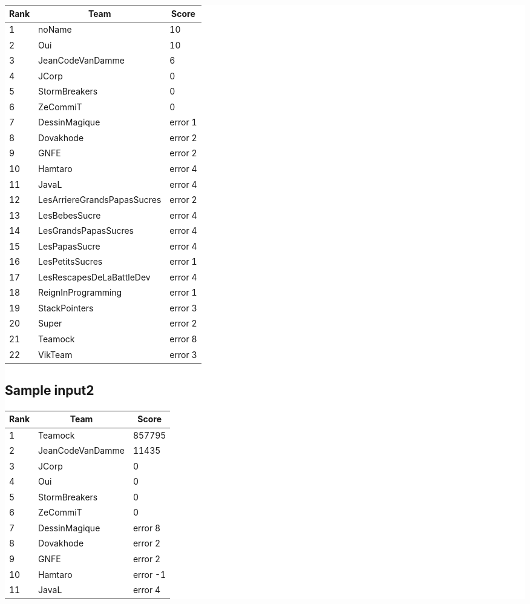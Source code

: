|Rank|Team|Score|
|--|--|--|
|1|noName|10|
|2|Oui|10|
|3|JeanCodeVanDamme|6|
|4|JCorp|0|
|5|StormBreakers|0|
|6|ZeCommiT|0|
|7|DessinMagique|error 1|
|8|Dovakhode|error 2|
|9|GNFE|error 2|
|10|Hamtaro|error 4|
|11|JavaL|error 4|
|12|LesArriereGrandsPapasSucres|error 2|
|13|LesBebesSucre|error 4|
|14|LesGrandsPapasSucres|error 4|
|15|LesPapasSucre|error 4|
|16|LesPetitsSucres|error 1|
|17|LesRescapesDeLaBattleDev|error 4|
|18|ReignInProgramming|error 1|
|19|StackPointers|error 3|
|20|Super|error 2|
|21|Teamock|error 8|
|22|VikTeam|error 3|


## Sample input2

|Rank|Team|Score|
|--|--|--|
|1|Teamock|857795|
|2|JeanCodeVanDamme|11435|
|3|JCorp|0|
|4|Oui|0|
|5|StormBreakers|0|
|6|ZeCommiT|0|
|7|DessinMagique|error 8|
|8|Dovakhode|error 2|
|9|GNFE|error 2|
|10|Hamtaro|error -1|
|11|JavaL|error 4|